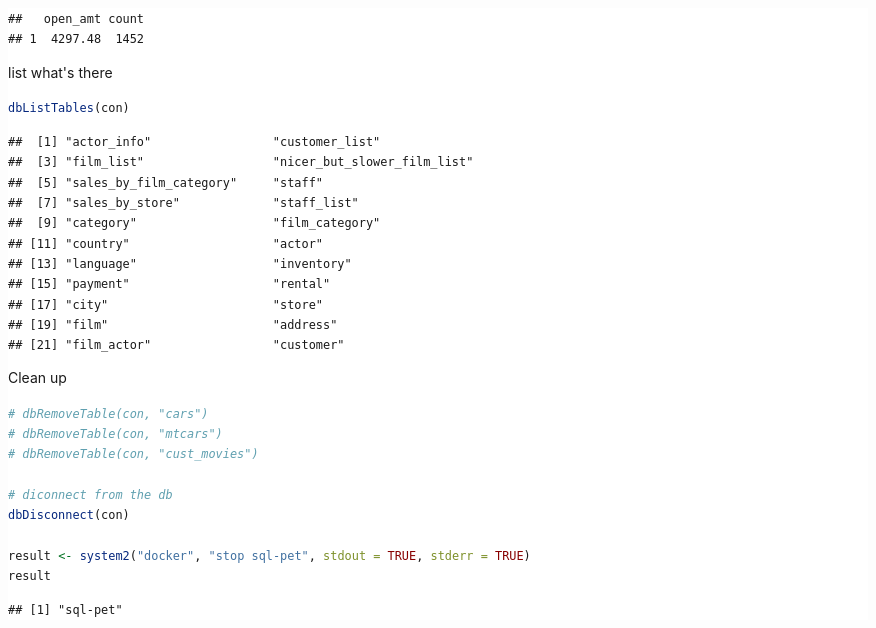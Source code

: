 ```
##   open_amt count
## 1  4297.48  1452
```
list what's there

```r
dbListTables(con)
```

```
##  [1] "actor_info"                 "customer_list"             
##  [3] "film_list"                  "nicer_but_slower_film_list"
##  [5] "sales_by_film_category"     "staff"                     
##  [7] "sales_by_store"             "staff_list"                
##  [9] "category"                   "film_category"             
## [11] "country"                    "actor"                     
## [13] "language"                   "inventory"                 
## [15] "payment"                    "rental"                    
## [17] "city"                       "store"                     
## [19] "film"                       "address"                   
## [21] "film_actor"                 "customer"
```

Clean up

```r
# dbRemoveTable(con, "cars")
# dbRemoveTable(con, "mtcars")
# dbRemoveTable(con, "cust_movies")

# diconnect from the db
dbDisconnect(con)

result <- system2("docker", "stop sql-pet", stdout = TRUE, stderr = TRUE)
result
```

```
## [1] "sql-pet"
```

